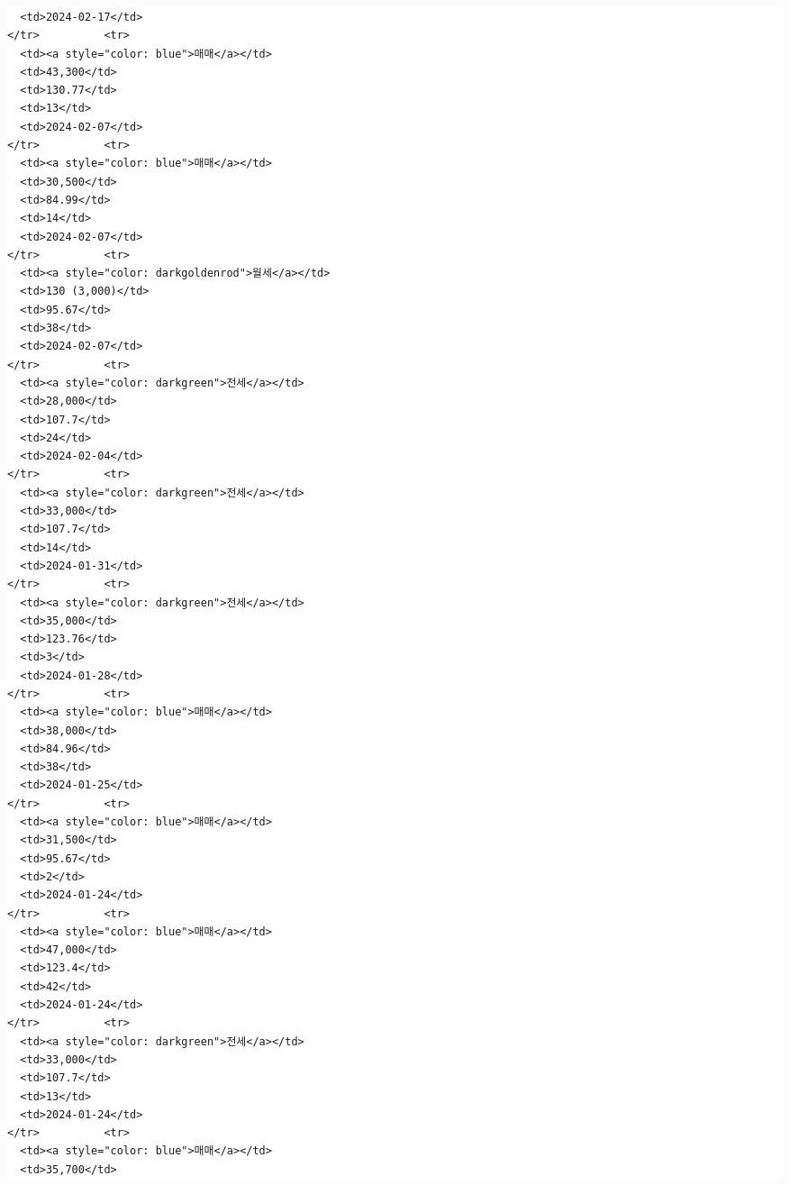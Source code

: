      <td>2024-02-17</td>
    </tr>          <tr>
      <td><a style="color: blue">매매</a></td>
      <td>43,300</td>
      <td>130.77</td>
      <td>13</td>
      <td>2024-02-07</td>
    </tr>          <tr>
      <td><a style="color: blue">매매</a></td>
      <td>30,500</td>
      <td>84.99</td>
      <td>14</td>
      <td>2024-02-07</td>
    </tr>          <tr>
      <td><a style="color: darkgoldenrod">월세</a></td>
      <td>130 (3,000)</td>
      <td>95.67</td>
      <td>38</td>
      <td>2024-02-07</td>
    </tr>          <tr>
      <td><a style="color: darkgreen">전세</a></td>
      <td>28,000</td>
      <td>107.7</td>
      <td>24</td>
      <td>2024-02-04</td>
    </tr>          <tr>
      <td><a style="color: darkgreen">전세</a></td>
      <td>33,000</td>
      <td>107.7</td>
      <td>14</td>
      <td>2024-01-31</td>
    </tr>          <tr>
      <td><a style="color: darkgreen">전세</a></td>
      <td>35,000</td>
      <td>123.76</td>
      <td>3</td>
      <td>2024-01-28</td>
    </tr>          <tr>
      <td><a style="color: blue">매매</a></td>
      <td>38,000</td>
      <td>84.96</td>
      <td>38</td>
      <td>2024-01-25</td>
    </tr>          <tr>
      <td><a style="color: blue">매매</a></td>
      <td>31,500</td>
      <td>95.67</td>
      <td>2</td>
      <td>2024-01-24</td>
    </tr>          <tr>
      <td><a style="color: blue">매매</a></td>
      <td>47,000</td>
      <td>123.4</td>
      <td>42</td>
      <td>2024-01-24</td>
    </tr>          <tr>
      <td><a style="color: darkgreen">전세</a></td>
      <td>33,000</td>
      <td>107.7</td>
      <td>13</td>
      <td>2024-01-24</td>
    </tr>          <tr>
      <td><a style="color: blue">매매</a></td>
      <td>35,700</td>